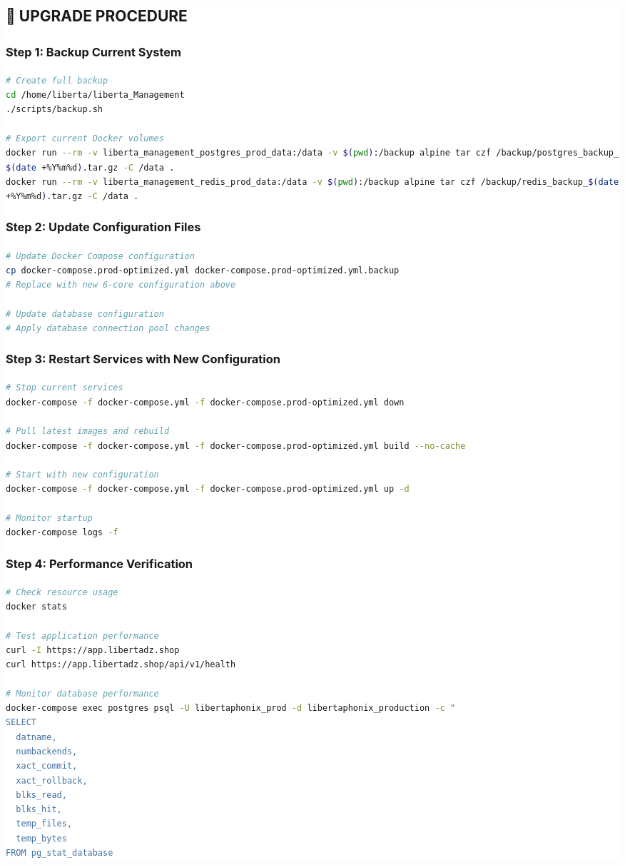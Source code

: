 ## 🚀 **UPGRADE PROCEDURE**

### **Step 1: Backup Current System**

```bash
# Create full backup
cd /home/liberta/liberta_Management
./scripts/backup.sh

# Export current Docker volumes
docker run --rm -v liberta_management_postgres_prod_data:/data -v $(pwd):/backup alpine tar czf /backup/postgres_backup_$(date +%Y%m%d).tar.gz -C /data .
docker run --rm -v liberta_management_redis_prod_data:/data -v $(pwd):/backup alpine tar czf /backup/redis_backup_$(date +%Y%m%d).tar.gz -C /data .
```

### **Step 2: Update Configuration Files**

```bash
# Update Docker Compose configuration
cp docker-compose.prod-optimized.yml docker-compose.prod-optimized.yml.backup
# Replace with new 6-core configuration above

# Update database configuration
# Apply database connection pool changes
```

### **Step 3: Restart Services with New Configuration**

```bash
# Stop current services
docker-compose -f docker-compose.yml -f docker-compose.prod-optimized.yml down

# Pull latest images and rebuild
docker-compose -f docker-compose.yml -f docker-compose.prod-optimized.yml build --no-cache

# Start with new configuration
docker-compose -f docker-compose.yml -f docker-compose.prod-optimized.yml up -d

# Monitor startup
docker-compose logs -f
```

### **Step 4: Performance Verification**

```bash
# Check resource usage
docker stats

# Test application performance
curl -I https://app.libertadz.shop
curl https://app.libertadz.shop/api/v1/health

# Monitor database performance
docker-compose exec postgres psql -U libertaphonix_prod -d libertaphonix_production -c "
SELECT 
  datname,
  numbackends,
  xact_commit,
  xact_rollback,
  blks_read,
  blks_hit,
  temp_files,
  temp_bytes
FROM pg_stat_database 
```